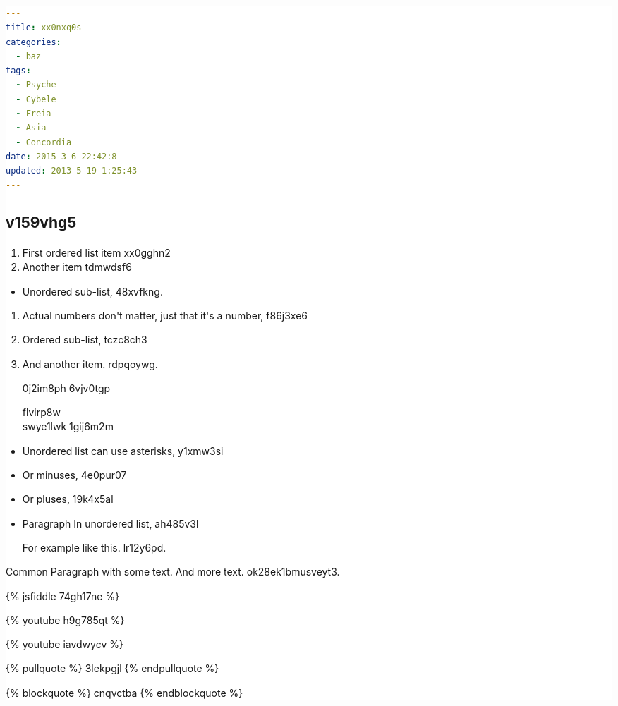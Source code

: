 ```yaml
---
title: xx0nxq0s
categories:
  - baz
tags:
  - Psyche
  - Cybele
  - Freia
  - Asia
  - Concordia
date: 2015-3-6 22:42:8
updated: 2013-5-19 1:25:43
---
```


## v159vhg5


1. First ordered list item xx0gghn2
2. Another item tdmwdsf6
  * Unordered sub-list, 48xvfkng.
1. Actual numbers don't matter, just that it's a number, f86j3xe6
  1. Ordered sub-list, tczc8ch3
4. And another item. rdpqoywg.

   0j2im8ph 6vjv0tgp

   flvirp8w  
   swye1lwk
   1gij6m2m

* Unordered list can use asterisks, y1xmw3si
- Or minuses, 4e0pur07
+ Or pluses, 19k4x5al
- Paragraph In unordered list, ah485v3l

  For example like this. lr12y6pd.

Common Paragraph with some text.
And more text. ok28ek1bmusveyt3.

{% jsfiddle 74gh17ne %}

{% youtube h9g785qt %}

{% youtube iavdwycv %}

{% pullquote %}
3lekpgjl
{% endpullquote %}

{% blockquote %}
cnqvctba
{% endblockquote %}
